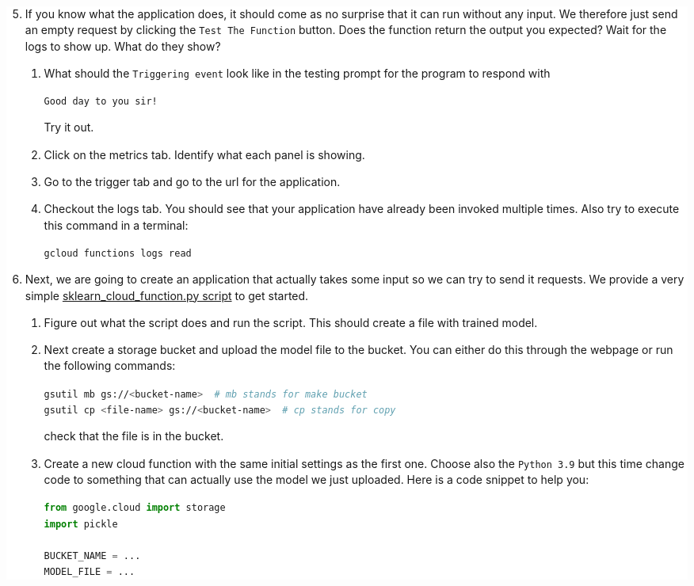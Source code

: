 
5. If you know what the application does, it should come as no surprise that it can run without any input. We
   therefore just send an empty request by clicking the `Test The Function` button. Does the function return
   the output you expected? Wait for the logs to show up. What do they show?

   1. What should the `Triggering event` look like in the testing prompt for the program to respond with

      ```txt
      Good day to you sir!
      ```

      Try it out.

   2. Click on the metrics tab. Identify what each panel is showing.

   3. Go to the trigger tab and go to the url for the application.

   4. Checkout the logs tab. You should see that your application have already been invoked multiple times. Also try
      to execute this command in a terminal:

      ```bash
      gcloud functions logs read
      ```

6. Next, we are going to create an application that actually takes some input so we can try to send it requests.
   We provide a very simple [sklearn_cloud_function.py script](exercise_files/sklearn_cloud_functions.py) to get started.

   1. Figure out what the script does and run the script. This should create a file with trained model.

   2. Next create a storage bucket and upload the model file to the bucket. You can either do this through the
      webpage or run the following commands:

      ```bash
      gsutil mb gs://<bucket-name>  # mb stands for make bucket
      gsutil cp <file-name> gs://<bucket-name>  # cp stands for copy
      ```

      check that the file is in the bucket.

   3. Create a new cloud function with the same initial settings as the first one. Choose also the `Python 3.9`
      but this time change code to something that can actually use the model we just uploaded. Here is a code
      snippet to help you:

      ```python
      from google.cloud import storage
      import pickle

      BUCKET_NAME = ...
      MODEL_FILE = ...

